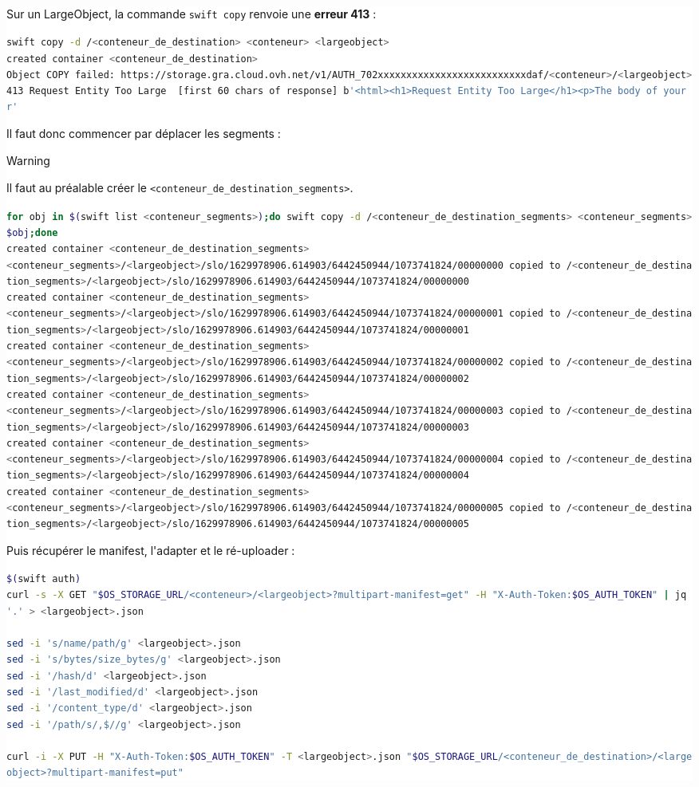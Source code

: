 Sur un LargeObject, la commande `swift copy` renvoie une **erreur 413** :

```bash
swift copy -d /<conteneur_de_destination> <conteneur> <largeobject>
created container <conteneur_de_destination>
Object COPY failed: https://storage.gra.cloud.ovh.net/v1/AUTH_702xxxxxxxxxxxxxxxxxxxxxxxxxxdaf/<conteneur>/<largeobject> 413 Request Entity Too Large  [first 60 chars of response] b'<html><h1>Request Entity Too Large</h1><p>The body of your r'
```

Il faut donc commencer par déplacer les segments :

> [!warning]
>
> Il faut au préalable créer le `<conteneur_de_destination_segments>`.
>

```bash
for obj in $(swift list <conteneur_segments>);do swift copy -d /<conteneur_de_destination_segments> <conteneur_segments> $obj;done
created container <conteneur_de_destination_segments>
<conteneur_segments>/<largeobject>/slo/1629978906.614903/6442450944/1073741824/00000000 copied to /<conteneur_de_destination_segments>/<largeobject>/slo/1629978906.614903/6442450944/1073741824/00000000
created container <conteneur_de_destination_segments>
<conteneur_segments>/<largeobject>/slo/1629978906.614903/6442450944/1073741824/00000001 copied to /<conteneur_de_destination_segments>/<largeobject>/slo/1629978906.614903/6442450944/1073741824/00000001
created container <conteneur_de_destination_segments>
<conteneur_segments>/<largeobject>/slo/1629978906.614903/6442450944/1073741824/00000002 copied to /<conteneur_de_destination_segments>/<largeobject>/slo/1629978906.614903/6442450944/1073741824/00000002
created container <conteneur_de_destination_segments>
<conteneur_segments>/<largeobject>/slo/1629978906.614903/6442450944/1073741824/00000003 copied to /<conteneur_de_destination_segments>/<largeobject>/slo/1629978906.614903/6442450944/1073741824/00000003
created container <conteneur_de_destination_segments>
<conteneur_segments>/<largeobject>/slo/1629978906.614903/6442450944/1073741824/00000004 copied to /<conteneur_de_destination_segments>/<largeobject>/slo/1629978906.614903/6442450944/1073741824/00000004
created container <conteneur_de_destination_segments>
<conteneur_segments>/<largeobject>/slo/1629978906.614903/6442450944/1073741824/00000005 copied to /<conteneur_de_destination_segments>/<largeobject>/slo/1629978906.614903/6442450944/1073741824/00000005
```

Puis récupérer le manifest, l'adapter et le ré-uploader :

```bash
$(swift auth)
curl -s -X GET "$OS_STORAGE_URL/<conteneur>/<largeobject>?multipart-manifest=get" -H "X-Auth-Token:$OS_AUTH_TOKEN" | jq '.' > <largeobject>.json

sed -i 's/name/path/g' <largeobject>.json
sed -i 's/bytes/size_bytes/g' <largeobject>.json
sed -i '/hash/d' <largeobject>.json
sed -i '/last_modified/d' <largeobject>.json
sed -i '/content_type/d' <largeobject>.json
sed -i '/path/s/,$//g' <largeobject>.json

curl -i -X PUT -H "X-Auth-Token:$OS_AUTH_TOKEN" -T <largeobject>.json "$OS_STORAGE_URL/<conteneur_de_destination>/<largeobject>?multipart-manifest=put"
```
